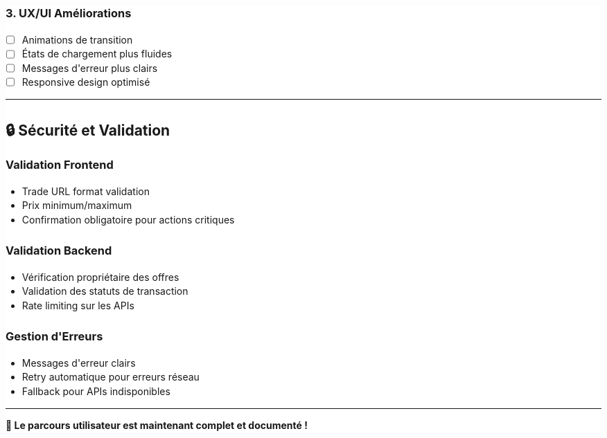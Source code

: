 ### 3. UX/UI Améliorations
- [ ] Animations de transition
- [ ] États de chargement plus fluides
- [ ] Messages d'erreur plus clairs
- [ ] Responsive design optimisé

---

## 🔒 Sécurité et Validation

### Validation Frontend
- Trade URL format validation
- Prix minimum/maximum
- Confirmation obligatoire pour actions critiques

### Validation Backend
- Vérification propriétaire des offres
- Validation des statuts de transaction
- Rate limiting sur les APIs

### Gestion d'Erreurs
- Messages d'erreur clairs
- Retry automatique pour erreurs réseau
- Fallback pour APIs indisponibles

---

**🎉 Le parcours utilisateur est maintenant complet et documenté !** 